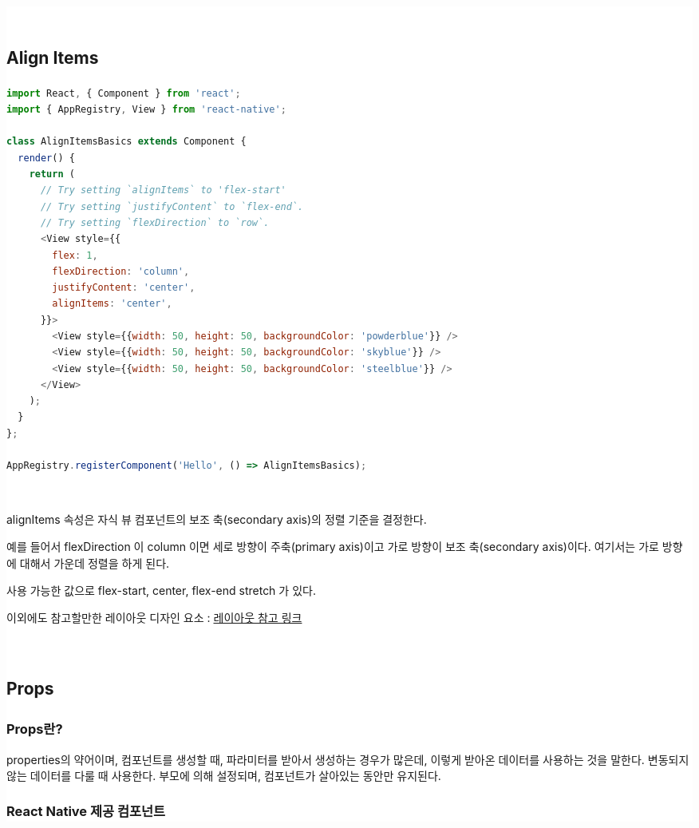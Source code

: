<br/>

## Align Items

~~~javascript
import React, { Component } from 'react';
import { AppRegistry, View } from 'react-native';

class AlignItemsBasics extends Component {
  render() {
    return (
      // Try setting `alignItems` to 'flex-start'
      // Try setting `justifyContent` to `flex-end`.
      // Try setting `flexDirection` to `row`.
      <View style={{
        flex: 1,
        flexDirection: 'column',
        justifyContent: 'center',
        alignItems: 'center',
      }}>
        <View style={{width: 50, height: 50, backgroundColor: 'powderblue'}} />
        <View style={{width: 50, height: 50, backgroundColor: 'skyblue'}} />
        <View style={{width: 50, height: 50, backgroundColor: 'steelblue'}} />
      </View>
    );
  }
};

AppRegistry.registerComponent('Hello', () => AlignItemsBasics);
~~~

<br/>

alignItems 속성은 자식 뷰 컴포넌트의 보조 축(secondary axis)의 정렬 기준을 결정한다.

예를 들어서 flexDirection 이 column 이면 세로 방향이 주축(primary axis)이고 가로 방향이 보조 축(secondary axis)이다. 여기서는 가로 방향에 대해서 가운데 정렬을 하게 된다.

사용 가능한 값으로 flex-start, center, flex-end stretch 가 있다.

이외에도 참고할만한 레이아웃 디자인 요소 : [레이아웃 참고 링크](https://yuddomack.tistory.com/entry/5React-Native-%EB%A0%88%EC%9D%B4%EC%95%84%EC%9B%83-%EB%94%94%EC%9E%90%EC%9D%B8-1%EB%B6%80-flex%EC%99%80-width-height)

<br/>

## Props

### Props란?

properties의 약어이며, 컴포넌트를 생성할 때, 파라미터를 받아서 생성하는 경우가 많은데, 이렇게 받아온 데이터를 사용하는 것을 말한다. 변동되지 않는 데이터를 다룰 때 사용한다. 부모에 의해 설정되며, 컴포넌트가 살아있는 동안만 유지된다.

### React Native 제공 컴포넌트
